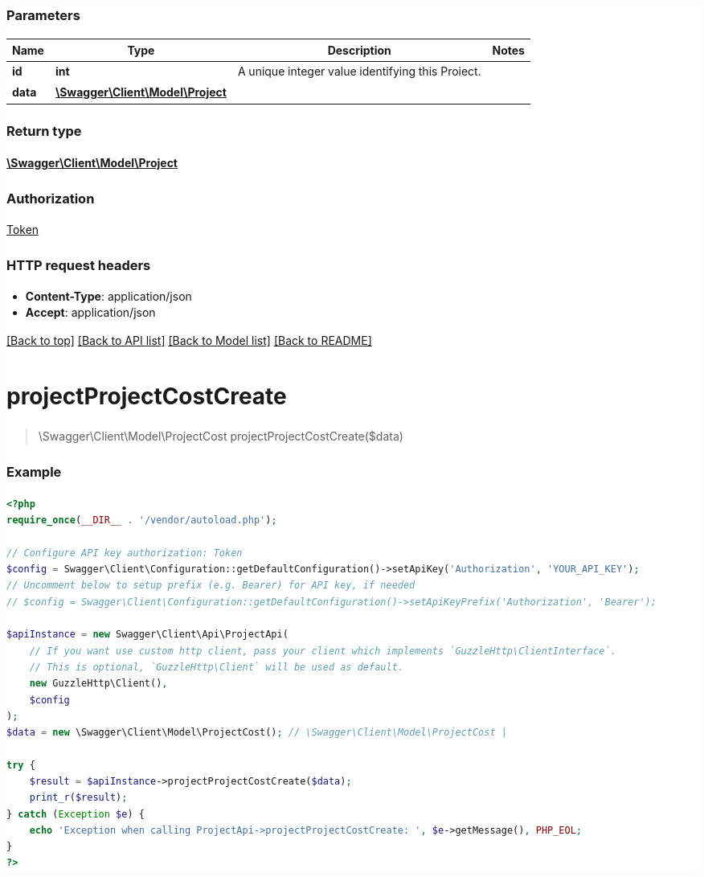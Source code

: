 ### Parameters

Name | Type | Description  | Notes
------------- | ------------- | ------------- | -------------
 **id** | **int**| A unique integer value identifying this Proiect. |
 **data** | [**\Swagger\Client\Model\Project**](../Model/Project.md)|  |

### Return type

[**\Swagger\Client\Model\Project**](../Model/Project.md)

### Authorization

[Token](../../README.md#Token)

### HTTP request headers

 - **Content-Type**: application/json
 - **Accept**: application/json

[[Back to top]](#) [[Back to API list]](../../README.md#documentation-for-api-endpoints) [[Back to Model list]](../../README.md#documentation-for-models) [[Back to README]](../../README.md)

# **projectProjectCostCreate**
> \Swagger\Client\Model\ProjectCost projectProjectCostCreate($data)





### Example
```php
<?php
require_once(__DIR__ . '/vendor/autoload.php');

// Configure API key authorization: Token
$config = Swagger\Client\Configuration::getDefaultConfiguration()->setApiKey('Authorization', 'YOUR_API_KEY');
// Uncomment below to setup prefix (e.g. Bearer) for API key, if needed
// $config = Swagger\Client\Configuration::getDefaultConfiguration()->setApiKeyPrefix('Authorization', 'Bearer');

$apiInstance = new Swagger\Client\Api\ProjectApi(
    // If you want use custom http client, pass your client which implements `GuzzleHttp\ClientInterface`.
    // This is optional, `GuzzleHttp\Client` will be used as default.
    new GuzzleHttp\Client(),
    $config
);
$data = new \Swagger\Client\Model\ProjectCost(); // \Swagger\Client\Model\ProjectCost | 

try {
    $result = $apiInstance->projectProjectCostCreate($data);
    print_r($result);
} catch (Exception $e) {
    echo 'Exception when calling ProjectApi->projectProjectCostCreate: ', $e->getMessage(), PHP_EOL;
}
?>
```
